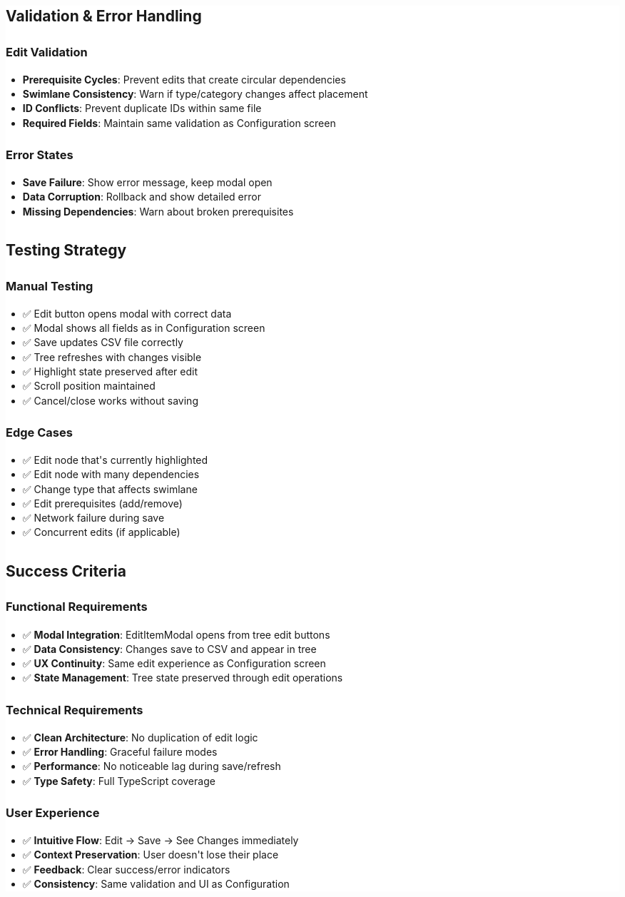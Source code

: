 ## Validation & Error Handling

### Edit Validation
- **Prerequisite Cycles**: Prevent edits that create circular dependencies
- **Swimlane Consistency**: Warn if type/category changes affect placement
- **ID Conflicts**: Prevent duplicate IDs within same file
- **Required Fields**: Maintain same validation as Configuration screen

### Error States
- **Save Failure**: Show error message, keep modal open
- **Data Corruption**: Rollback and show detailed error
- **Missing Dependencies**: Warn about broken prerequisites

## Testing Strategy

### Manual Testing
- ✅ Edit button opens modal with correct data
- ✅ Modal shows all fields as in Configuration screen
- ✅ Save updates CSV file correctly
- ✅ Tree refreshes with changes visible
- ✅ Highlight state preserved after edit
- ✅ Scroll position maintained
- ✅ Cancel/close works without saving

### Edge Cases
- ✅ Edit node that's currently highlighted
- ✅ Edit node with many dependencies
- ✅ Change type that affects swimlane
- ✅ Edit prerequisites (add/remove)
- ✅ Network failure during save
- ✅ Concurrent edits (if applicable)

## Success Criteria

### Functional Requirements
- ✅ **Modal Integration**: EditItemModal opens from tree edit buttons
- ✅ **Data Consistency**: Changes save to CSV and appear in tree
- ✅ **UX Continuity**: Same edit experience as Configuration screen
- ✅ **State Management**: Tree state preserved through edit operations

### Technical Requirements
- ✅ **Clean Architecture**: No duplication of edit logic
- ✅ **Error Handling**: Graceful failure modes
- ✅ **Performance**: No noticeable lag during save/refresh
- ✅ **Type Safety**: Full TypeScript coverage

### User Experience
- ✅ **Intuitive Flow**: Edit → Save → See Changes immediately
- ✅ **Context Preservation**: User doesn't lose their place
- ✅ **Feedback**: Clear success/error indicators
- ✅ **Consistency**: Same validation and UI as Configuration

